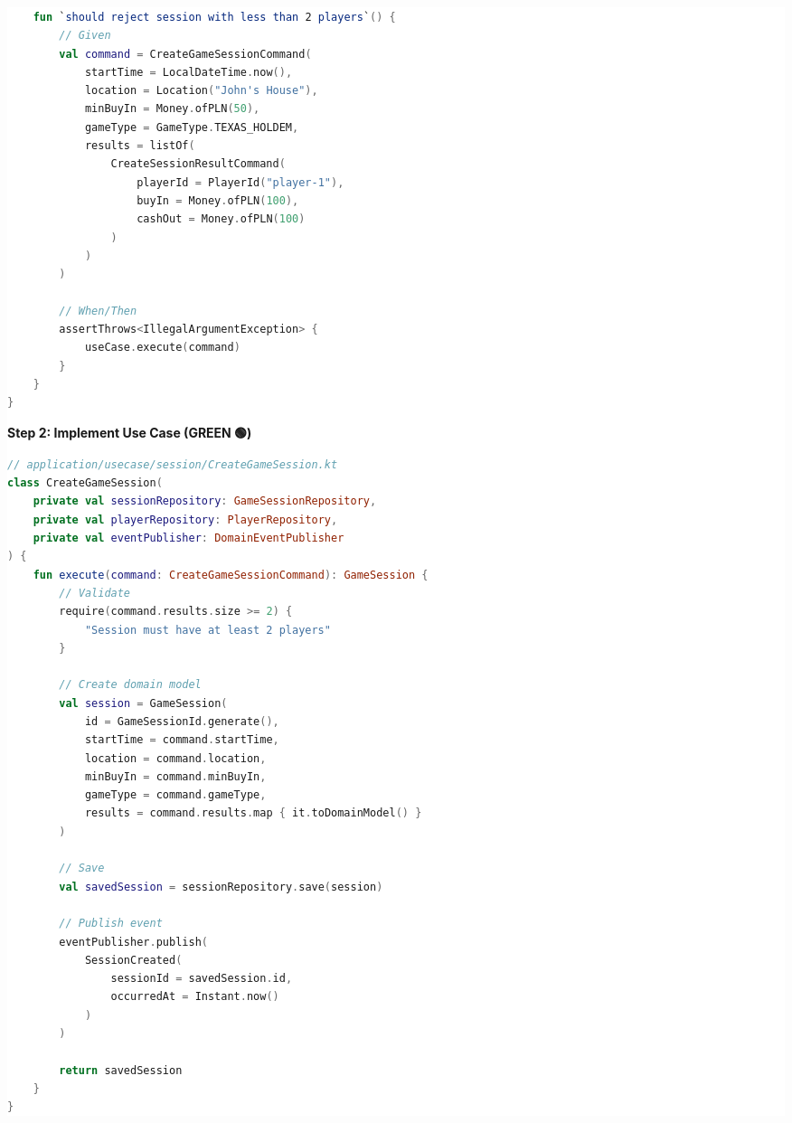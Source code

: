 ```kotlin
    fun `should reject session with less than 2 players`() {
        // Given
        val command = CreateGameSessionCommand(
            startTime = LocalDateTime.now(),
            location = Location("John's House"),
            minBuyIn = Money.ofPLN(50),
            gameType = GameType.TEXAS_HOLDEM,
            results = listOf(
                CreateSessionResultCommand(
                    playerId = PlayerId("player-1"),
                    buyIn = Money.ofPLN(100),
                    cashOut = Money.ofPLN(100)
                )
            )
        )
        
        // When/Then
        assertThrows<IllegalArgumentException> {
            useCase.execute(command)
        }
    }
}
```

**Step 2: Implement Use Case (GREEN 🟢)**

```kotlin
// application/usecase/session/CreateGameSession.kt
class CreateGameSession(
    private val sessionRepository: GameSessionRepository,
    private val playerRepository: PlayerRepository,
    private val eventPublisher: DomainEventPublisher
) {
    fun execute(command: CreateGameSessionCommand): GameSession {
        // Validate
        require(command.results.size >= 2) { 
            "Session must have at least 2 players" 
        }
        
        // Create domain model
        val session = GameSession(
            id = GameSessionId.generate(),
            startTime = command.startTime,
            location = command.location,
            minBuyIn = command.minBuyIn,
            gameType = command.gameType,
            results = command.results.map { it.toDomainModel() }
        )
        
        // Save
        val savedSession = sessionRepository.save(session)
        
        // Publish event
        eventPublisher.publish(
            SessionCreated(
                sessionId = savedSession.id,
                occurredAt = Instant.now()
            )
        )
        
        return savedSession
    }
}
```
